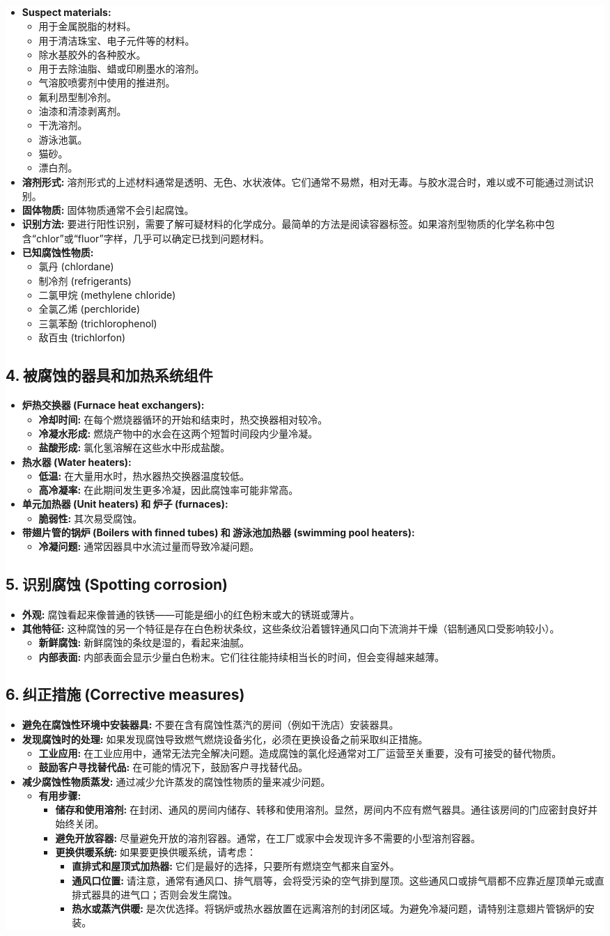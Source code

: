 - **Suspect materials:**
  - 用于金属脱脂的材料。
  - 用于清洁珠宝、电子元件等的材料。
  - 除水基胶外的各种胶水。
  - 用于去除油脂、蜡或印刷墨水的溶剂。
  - 气溶胶喷雾剂中使用的推进剂。
  - 氟利昂型制冷剂。
  - 油漆和清漆剥离剂。
  - 干洗溶剂。
  - 游泳池氯。
  - 猫砂。
  - 漂白剂。
- **溶剂形式:** 溶剂形式的上述材料通常是透明、无色、水状液体。它们通常不易燃，相对无毒。与胶水混合时，难以或不可能通过测试识别。
- **固体物质:** 固体物质通常不会引起腐蚀。
- **识别方法:** 要进行阳性识别，需要了解可疑材料的化学成分。最简单的方法是阅读容器标签。如果溶剂型物质的化学名称中包含“chlor”或“fluor”字样，几乎可以确定已找到问题材料。
- **已知腐蚀性物质:**
  - 氯丹 (chlordane)
  - 制冷剂 (refrigerants)
  - 二氯甲烷 (methylene chloride)
  - 全氯乙烯 (perchloride)
  - 三氯苯酚 (trichlorophenol)
  - 敌百虫 (trichlorfon)

## 4. 被腐蚀的器具和加热系统组件

- **炉热交换器 (Furnace heat exchangers):**
  - **冷却时间:** 在每个燃烧器循环的开始和结束时，热交换器相对较冷。
  - **冷凝水形成:** 燃烧产物中的水会在这两个短暂时间段内少量冷凝。
  - **盐酸形成:** 氯化氢溶解在这些水中形成盐酸。
- **热水器 (Water heaters):**
  - **低温:** 在大量用水时，热水器热交换器温度较低。
  - **高冷凝率:** 在此期间发生更多冷凝，因此腐蚀率可能非常高。
- **单元加热器 (Unit heaters) 和 炉子 (furnaces):**
  - **脆弱性:** 其次易受腐蚀。
- **带翅片管的锅炉 (Boilers with finned tubes) 和 游泳池加热器 (swimming pool heaters):**
  - **冷凝问题:** 通常因器具中水流过量而导致冷凝问题。

## 5. 识别腐蚀 (Spotting corrosion)

- **外观:** 腐蚀看起来像普通的铁锈——可能是细小的红色粉末或大的锈斑或薄片。
- **其他特征:** 这种腐蚀的另一个特征是存在白色粉状条纹，这些条纹沿着镀锌通风口向下流淌并干燥（铝制通风口受影响较小）。
  - **新鲜腐蚀:** 新鲜腐蚀的条纹是湿的，看起来油腻。
  - **内部表面:** 内部表面会显示少量白色粉末。它们往往能持续相当长的时间，但会变得越来越薄。

## 6. 纠正措施 (Corrective measures)

- **避免在腐蚀性环境中安装器具:** 不要在含有腐蚀性蒸汽的房间（例如干洗店）安装器具。
- **发现腐蚀时的处理:** 如果发现腐蚀导致燃气燃烧设备劣化，必须在更换设备之前采取纠正措施。
  - **工业应用:** 在工业应用中，通常无法完全解决问题。造成腐蚀的氯化烃通常对工厂运营至关重要，没有可接受的替代物质。
  - **鼓励客户寻找替代品:** 在可能的情况下，鼓励客户寻找替代品。
- **减少腐蚀性物质蒸发:** 通过减少允许蒸发的腐蚀性物质的量来减少问题。
  - **有用步骤:**
    - **储存和使用溶剂:** 在封闭、通风的房间内储存、转移和使用溶剂。显然，房间内不应有燃气器具。通往该房间的门应密封良好并始终关闭。
    - **避免开放容器:** 尽量避免开放的溶剂容器。通常，在工厂或家中会发现许多不需要的小型溶剂容器。
    - **更换供暖系统:** 如果要更换供暖系统，请考虑：
      - **直排式和屋顶式加热器:** 它们是最好的选择，只要所有燃烧空气都来自室外。
      - **通风口位置:** 请注意，通常有通风口、排气扇等，会将受污染的空气排到屋顶。这些通风口或排气扇都不应靠近屋顶单元或直排式器具的进气口；否则会发生腐蚀。
      - **热水或蒸汽供暖:** 是次优选择。将锅炉或热水器放置在远离溶剂的封闭区域。为避免冷凝问题，请特别注意翅片管锅炉的安装。